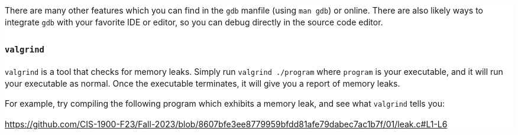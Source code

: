 There are many other features which you can find in the `gdb` manfile (using `man gdb`) or online.
There are also likely ways to integrate `gdb` with your favorite IDE or editor, so you can debug directly in the source code editor.

### `valgrind`

`valgrind` is a tool that checks for memory leaks.
Simply run `valgrind ./program` where `program` is your executable, and it will run your executable as normal.
Once the executable terminates, it will give you a report of memory leaks.

For example, try compiling the following program which exhibits a memory leak, and see what `valgrind` tells you:

https://github.com/CIS-1900-F23/Fall-2023/blob/8607bfe3ee8779959bfdd81afe79dabec7ac1b7f/01/leak.c#L1-L6
